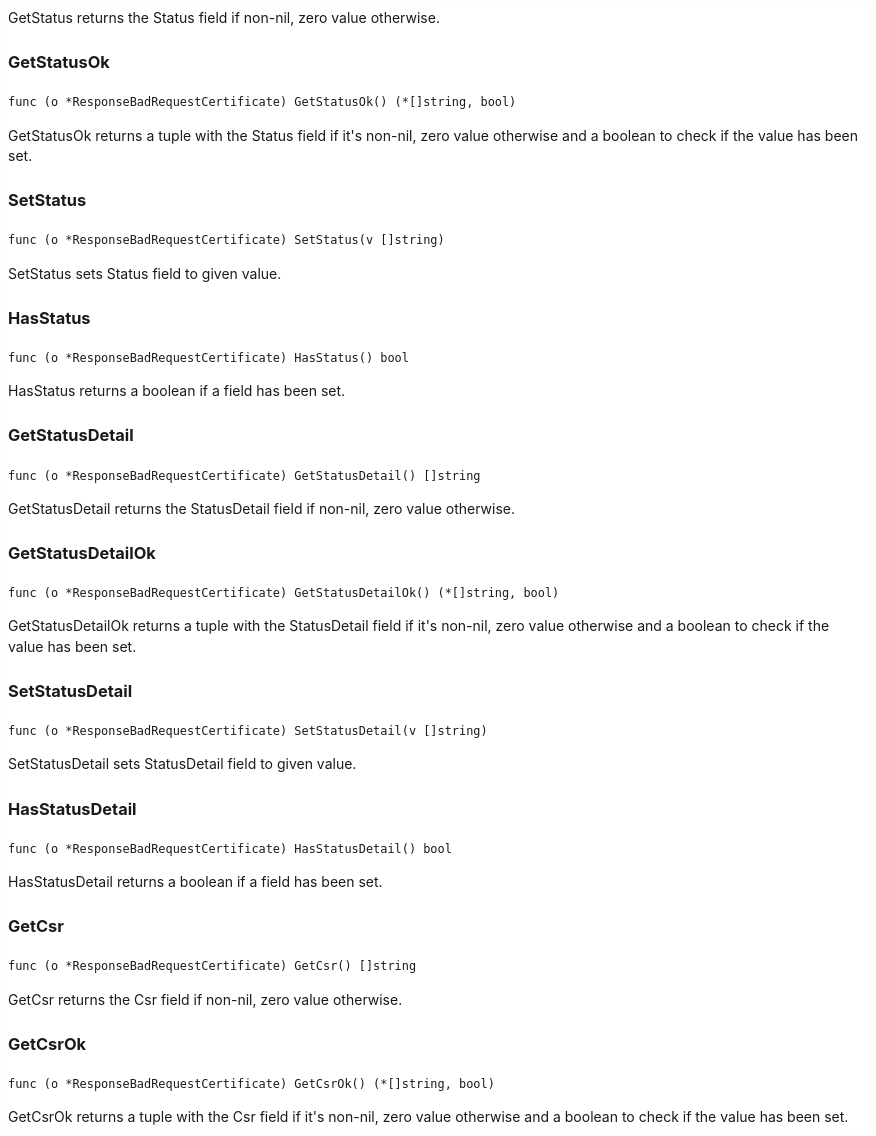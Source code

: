 GetStatus returns the Status field if non-nil, zero value otherwise.

### GetStatusOk

`func (o *ResponseBadRequestCertificate) GetStatusOk() (*[]string, bool)`

GetStatusOk returns a tuple with the Status field if it's non-nil, zero value otherwise
and a boolean to check if the value has been set.

### SetStatus

`func (o *ResponseBadRequestCertificate) SetStatus(v []string)`

SetStatus sets Status field to given value.

### HasStatus

`func (o *ResponseBadRequestCertificate) HasStatus() bool`

HasStatus returns a boolean if a field has been set.

### GetStatusDetail

`func (o *ResponseBadRequestCertificate) GetStatusDetail() []string`

GetStatusDetail returns the StatusDetail field if non-nil, zero value otherwise.

### GetStatusDetailOk

`func (o *ResponseBadRequestCertificate) GetStatusDetailOk() (*[]string, bool)`

GetStatusDetailOk returns a tuple with the StatusDetail field if it's non-nil, zero value otherwise
and a boolean to check if the value has been set.

### SetStatusDetail

`func (o *ResponseBadRequestCertificate) SetStatusDetail(v []string)`

SetStatusDetail sets StatusDetail field to given value.

### HasStatusDetail

`func (o *ResponseBadRequestCertificate) HasStatusDetail() bool`

HasStatusDetail returns a boolean if a field has been set.

### GetCsr

`func (o *ResponseBadRequestCertificate) GetCsr() []string`

GetCsr returns the Csr field if non-nil, zero value otherwise.

### GetCsrOk

`func (o *ResponseBadRequestCertificate) GetCsrOk() (*[]string, bool)`

GetCsrOk returns a tuple with the Csr field if it's non-nil, zero value otherwise
and a boolean to check if the value has been set.
